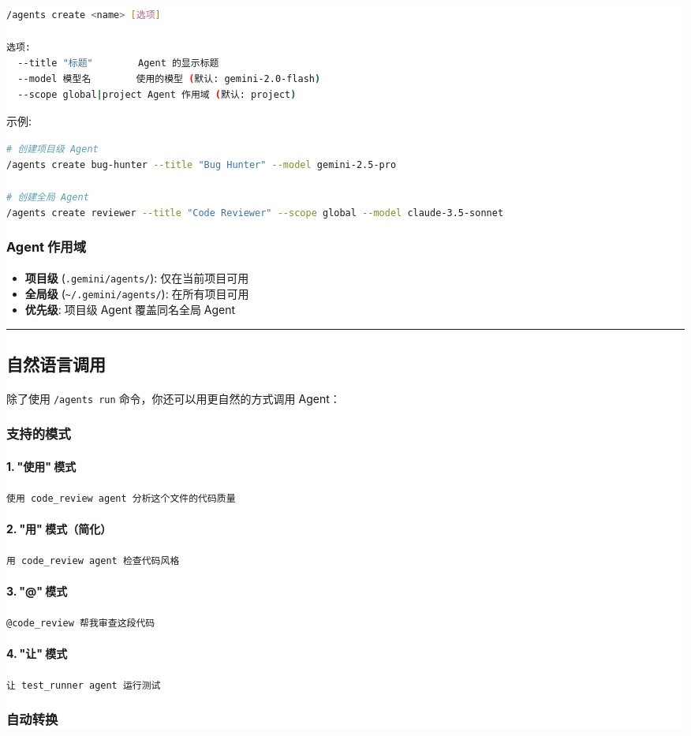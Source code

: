 ```bash
/agents create <name> [选项]

选项:
  --title "标题"        Agent 的显示标题
  --model 模型名        使用的模型 (默认: gemini-2.0-flash)
  --scope global|project Agent 作用域 (默认: project)
```

示例:
```bash
# 创建项目级 Agent
/agents create bug-hunter --title "Bug Hunter" --model gemini-2.5-pro

# 创建全局 Agent
/agents create reviewer --title "Code Reviewer" --scope global --model claude-3.5-sonnet
```

### Agent 作用域

- **项目级** (`.gemini/agents/`): 仅在当前项目可用
- **全局级** (`~/.gemini/agents/`): 在所有项目可用
- **优先级**: 项目级 Agent 覆盖同名全局 Agent

---

## 自然语言调用

除了使用 `/agents run` 命令，你还可以用更自然的方式调用 Agent：

### 支持的模式

#### 1. "使用" 模式
```bash
使用 code_review agent 分析这个文件的代码质量
```

#### 2. "用" 模式（简化）
```bash
用 code_review agent 检查代码风格
```

#### 3. "@" 模式
```bash
@code_review 帮我审查这段代码
```

#### 4. "让" 模式
```bash
让 test_runner agent 运行测试
```

### 自动转换
